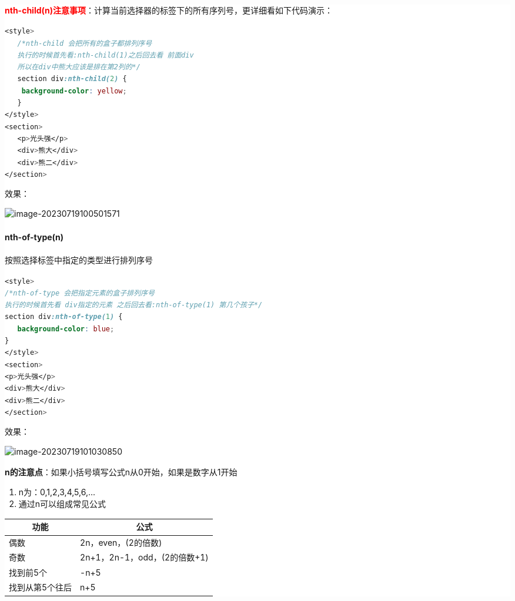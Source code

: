 <strong style="color:red">nth-child(n)注意事项</strong>：计算当前选择器的标签下的所有序列号，更详细看如下代码演示：

```css
<style>
   /*nth-child 会把所有的盒子都排列序号
   执行的时候首先看:nth-child(1)之后回去看 前面div
   所以在div中熊大应该是排在第2列的*/
   section div:nth-child(2) {
   	background-color: yellow;
   }
</style>
<section>
   <p>光头强</p>
   <div>熊大</div>
   <div>熊二</div>
</section>
```

效果：

![image-20230719100501571](https://raw.githubusercontent.com/PigPigLetsGo/imeages/master/202307191005810.png)

#### nth-of-type(n)

按照选择标签中指定的类型进行排列序号

```css
<style>
/*nth-of-type 会把指定元素的盒子排列序号
执行的时候首先看 div指定的元素 之后回去看:nth-of-type(1) 第几个孩子*/
section div:nth-of-type(1) {
   background-color: blue;
}
</style>
<section>
<p>光头强</p>
<div>熊大</div>
<div>熊二</div>
</section>
```

效果：

![image-20230719101030850](https://raw.githubusercontent.com/PigPigLetsGo/imeages/master/202307200903271.png)

**n的注意点**：如果小括号填写公式n从0开始，如果是数字从1开始

1.  n为：0,1,2,3,4,5,6,...
2.  通过n可以组成常见公式

| 功能            | 公式                         |
| --------------- | ---------------------------- |
| 偶数            | 2n，even，(2的倍数)          |
| 奇数            | 2n+1，2n-1，odd，(2的倍数+1) |
| 找到前5个       | -n+5                         |
| 找到从第5个往后 | n+5                          |
